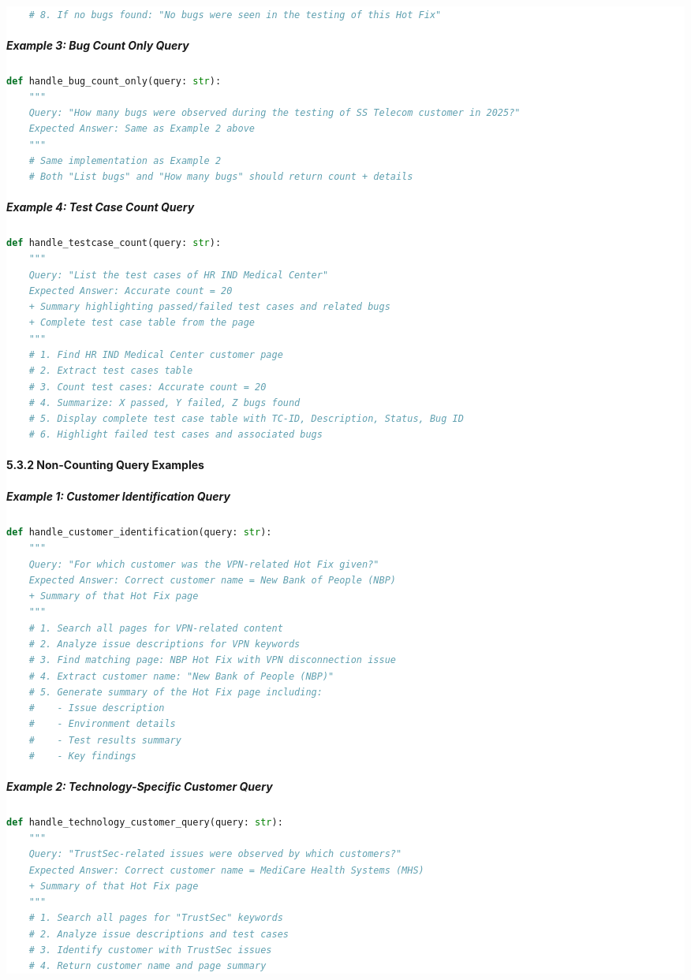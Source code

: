 ```python
    # 8. If no bugs found: "No bugs were seen in the testing of this Hot Fix"
```

##### Example 3: Bug Count Only Query
```python
def handle_bug_count_only(query: str):
    """
    Query: "How many bugs were observed during the testing of SS Telecom customer in 2025?"
    Expected Answer: Same as Example 2 above
    """
    # Same implementation as Example 2
    # Both "List bugs" and "How many bugs" should return count + details
```

##### Example 4: Test Case Count Query
```python
def handle_testcase_count(query: str):
    """
    Query: "List the test cases of HR IND Medical Center"
    Expected Answer: Accurate count = 20
    + Summary highlighting passed/failed test cases and related bugs
    + Complete test case table from the page
    """
    # 1. Find HR IND Medical Center customer page
    # 2. Extract test cases table
    # 3. Count test cases: Accurate count = 20
    # 4. Summarize: X passed, Y failed, Z bugs found
    # 5. Display complete test case table with TC-ID, Description, Status, Bug ID
    # 6. Highlight failed test cases and associated bugs
```

#### 5.3.2 Non-Counting Query Examples

##### Example 1: Customer Identification Query
```python
def handle_customer_identification(query: str):
    """
    Query: "For which customer was the VPN-related Hot Fix given?"
    Expected Answer: Correct customer name = New Bank of People (NBP)
    + Summary of that Hot Fix page
    """
    # 1. Search all pages for VPN-related content
    # 2. Analyze issue descriptions for VPN keywords
    # 3. Find matching page: NBP Hot Fix with VPN disconnection issue
    # 4. Extract customer name: "New Bank of People (NBP)"
    # 5. Generate summary of the Hot Fix page including:
    #    - Issue description
    #    - Environment details
    #    - Test results summary
    #    - Key findings
```

##### Example 2: Technology-Specific Customer Query
```python
def handle_technology_customer_query(query: str):
    """
    Query: "TrustSec-related issues were observed by which customers?"
    Expected Answer: Correct customer name = MediCare Health Systems (MHS)
    + Summary of that Hot Fix page
    """
    # 1. Search all pages for "TrustSec" keywords
    # 2. Analyze issue descriptions and test cases
    # 3. Identify customer with TrustSec issues
    # 4. Return customer name and page summary
```
